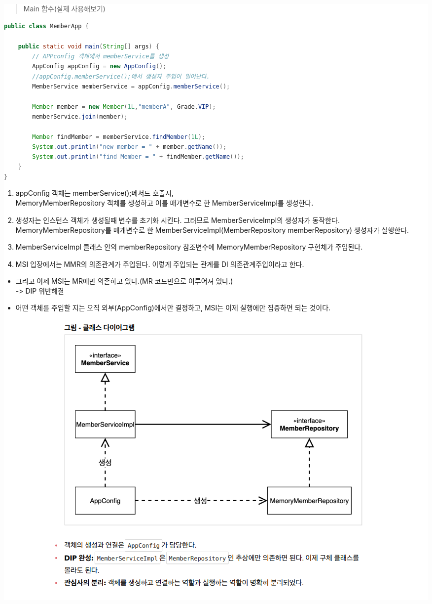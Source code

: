 > Main 함수(실제 사용해보기)

```java
public class MemberApp {

    public static void main(String[] args) {
        // APPconfig 객체에서 memberService를 생성
        AppConfig appConfig = new AppConfig();
        //appConfig.memberService();에서 생성자 주입이 일어난다.
        MemberService memberService = appConfig.memberService();

        Member member = new Member(1L,"memberA", Grade.VIP);
        memberService.join(member);

        Member findMember = memberService.findMember(1L);
        System.out.println("new member = " + member.getName());
        System.out.println("find Member = " + findMember.getName());
    }
}
```

1. appConfig 객체는 memberService();메서드 호출시,<br>
   MemoryMemberRepository 객체를 생성하고 이를 매개변수로 한 MemberServiceImpl를 생성한다.

2. 생성자는 인스턴스 객체가 생성될때 변수를 초기화 시킨다. 그러므로 MemberServiceImpl의 생성자가 동작한다. MemoryMemberRepository를 매개변수로 한 MemberServiceImpl(MemberRepository memberRepository) 생성자가 실행한다.

3. MemberServiceImpl 클래스 안의 memberRepository 참조변수에 MemoryMemberRepository 구현체가 주입된다.

4. MSI 입장에서는 MMR의 의존관계가 주입된다. 이렇게 주입되는 관계를 DI 의존관계주입이라고 한다.

- 그리고 이제 MSI는 MR에만 의존하고 있다.(MR 코드만으로 이루어져 있다.) <br> -> DIP 위반해결

- 어떤 객체를 주입할 지는 오직 외부(AppConfig)에서만 결정하고, MSI는 이제 실행에만 집중하면 되는 것이다.

<p align= "center">
<img src= "https://github.com/steadykyu/TIL/blob/master/spring/img/DI_6.png">
</p>
